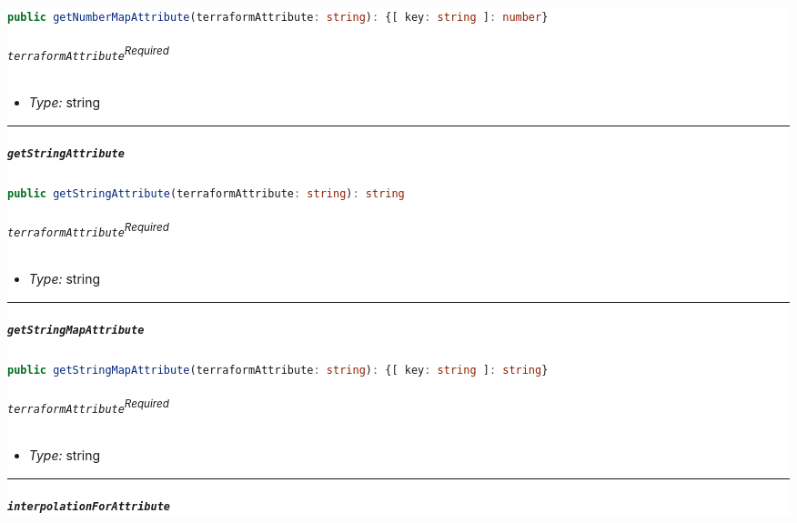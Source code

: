 ```typescript
public getNumberMapAttribute(terraformAttribute: string): {[ key: string ]: number}
```

###### `terraformAttribute`<sup>Required</sup> <a name="terraformAttribute" id="rhizo-co-terraform-provider-oci.dataOciUsageProxyResourceQuotas.DataOciUsageProxyResourceQuotasFilterOutputReference.getNumberMapAttribute.parameter.terraformAttribute"></a>

- *Type:* string

---

##### `getStringAttribute` <a name="getStringAttribute" id="rhizo-co-terraform-provider-oci.dataOciUsageProxyResourceQuotas.DataOciUsageProxyResourceQuotasFilterOutputReference.getStringAttribute"></a>

```typescript
public getStringAttribute(terraformAttribute: string): string
```

###### `terraformAttribute`<sup>Required</sup> <a name="terraformAttribute" id="rhizo-co-terraform-provider-oci.dataOciUsageProxyResourceQuotas.DataOciUsageProxyResourceQuotasFilterOutputReference.getStringAttribute.parameter.terraformAttribute"></a>

- *Type:* string

---

##### `getStringMapAttribute` <a name="getStringMapAttribute" id="rhizo-co-terraform-provider-oci.dataOciUsageProxyResourceQuotas.DataOciUsageProxyResourceQuotasFilterOutputReference.getStringMapAttribute"></a>

```typescript
public getStringMapAttribute(terraformAttribute: string): {[ key: string ]: string}
```

###### `terraformAttribute`<sup>Required</sup> <a name="terraformAttribute" id="rhizo-co-terraform-provider-oci.dataOciUsageProxyResourceQuotas.DataOciUsageProxyResourceQuotasFilterOutputReference.getStringMapAttribute.parameter.terraformAttribute"></a>

- *Type:* string

---

##### `interpolationForAttribute` <a name="interpolationForAttribute" id="rhizo-co-terraform-provider-oci.dataOciUsageProxyResourceQuotas.DataOciUsageProxyResourceQuotasFilterOutputReference.interpolationForAttribute"></a>
